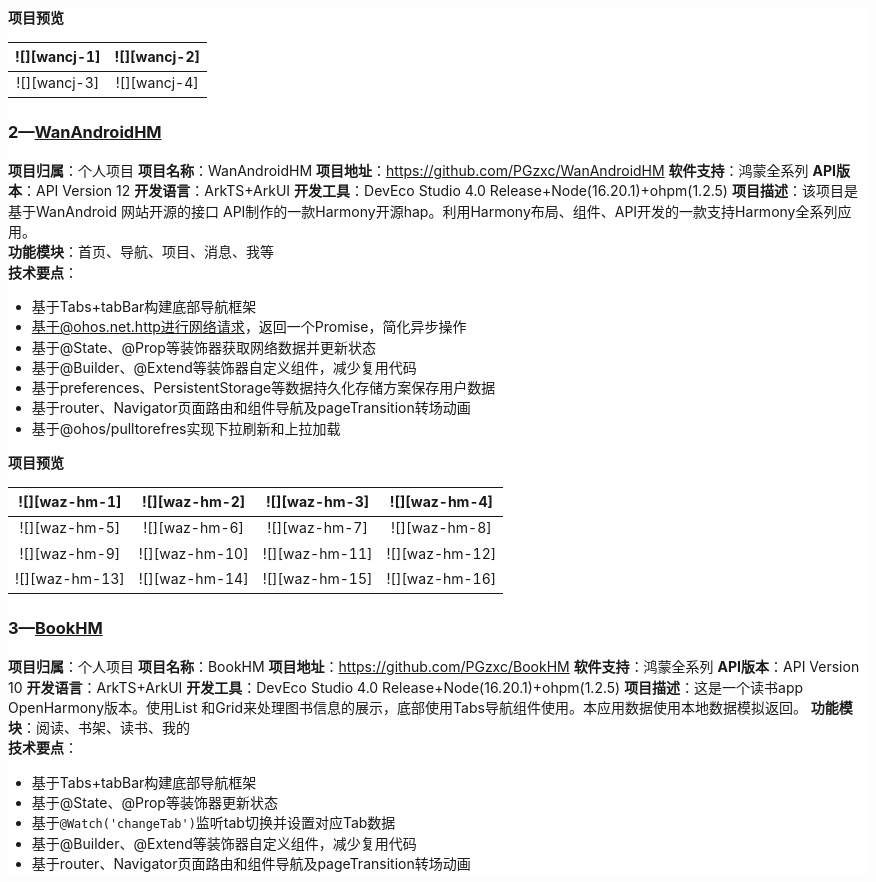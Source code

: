 **项目预览**

| ![][wancj-1] | ![][wancj-2] |
| :-----------:| :-----------:|
| ![][wancj-3] | ![][wancj-4] |

### 2—[WanAndroidHM](https://github.com/PGzxc/WanAndroidHM)

**项目归属**：个人项目
**项目名称**：WanAndroidHM
**项目地址**：https://github.com/PGzxc/WanAndroidHM
**软件支持**：鸿蒙全系列
**API版本**：API Version 12
**开发语言**：ArkTS+ArkUI
**开发工具**：DevEco Studio 4.0 Release+Node(16.20.1)+ohpm(1.2.5)
**项目描述**：该项目是基于WanAndroid 网站开源的接口 API制作的一款Harmony开源hap。利用Harmony布局、组件、API开发的一款支持Harmony全系列应用。     
**功能模块**：首页、导航、项目、消息、我等   
**技术要点**：

- 基于Tabs+tabBar构建底部导航框架
- 基于@ohos.net.http进行网络请求，返回一个Promise，简化异步操作
- 基于@State、@Prop等装饰器获取网络数据并更新状态
- 基于@Builder、@Extend等装饰器自定义组件，减少复用代码
- 基于preferences、PersistentStorage等数据持久化存储方案保存用户数据
- 基于router、Navigator页面路由和组件导航及pageTransition转场动画
- 基于@ohos/pulltorefres实现下拉刷新和上拉加载

**项目预览**

| ![][waz-hm-1] | ![][waz-hm-2]  | ![][waz-hm-3]  | ![][waz-hm-4]  |
| :-----------: | :------------: | :------------: | :------------: |
| ![][waz-hm-5] | ![][waz-hm-6]  | ![][waz-hm-7]  | ![][waz-hm-8]  |
| ![][waz-hm-9] | ![][waz-hm-10] | ![][waz-hm-11] | ![][waz-hm-12] |
| ![][waz-hm-13]| ![][waz-hm-14] | ![][waz-hm-15] | ![][waz-hm-16] |


### 3—[BookHM](https://github.com/PGzxc/BookHM)

**项目归属**：个人项目
**项目名称**：BookHM
**项目地址**：https://github.com/PGzxc/BookHM
**软件支持**：鸿蒙全系列
**API版本**：API Version 10
**开发语言**：ArkTS+ArkUI
**开发工具**：DevEco Studio 4.0 Release+Node(16.20.1)+ohpm(1.2.5)
**项目描述**：这是一个读书app OpenHarmony版本。使用List 和Grid来处理图书信息的展示，底部使用Tabs导航组件使用。本应用数据使用本地数据模拟返回。
**功能模块**：阅读、书架、读书、我的   
**技术要点**：

- 基于Tabs+tabBar构建底部导航框架
- 基于@State、@Prop等装饰器更新状态
- 基于`@Watch('changeTab')`监听tab切换并设置对应Tab数据
- 基于@Builder、@Extend等装饰器自定义组件，减少复用代码
- 基于router、Navigator页面路由和组件导航及pageTransition转场动画


[1]: ../images/wechat-public-number.png